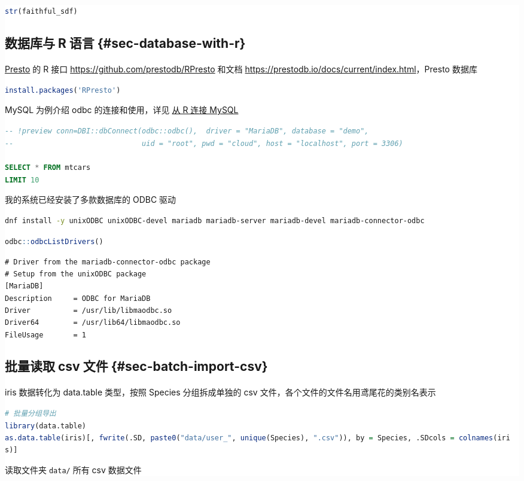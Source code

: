 ```r
str(faithful_sdf)
```

## 数据库与 R 语言 {#sec-database-with-r}

[Presto](https://github.com/prestodb/presto) 的 R 接口 <https://github.com/prestodb/RPresto> 和文档 <https://prestodb.io/docs/current/index.html>，Presto 数据库


```r
install.packages('RPresto')
```

MySQL 为例介绍 odbc 的连接和使用，详见 [从 R 连接 MySQL](https://cosx.org/2020/06/connect-mysql-from-r/)


```sql
-- !preview conn=DBI::dbConnect(odbc::odbc(),  driver = "MariaDB", database = "demo", 
--                              uid = "root", pwd = "cloud", host = "localhost", port = 3306)

SELECT * FROM mtcars
LIMIT 10
```

我的系统已经安装了多款数据库的 ODBC 驱动

```bash
dnf install -y unixODBC unixODBC-devel mariadb mariadb-server mariadb-devel mariadb-connector-odbc
```

```r
odbc::odbcListDrivers()
```

```
# Driver from the mariadb-connector-odbc package
# Setup from the unixODBC package
[MariaDB]
Description     = ODBC for MariaDB
Driver          = /usr/lib/libmaodbc.so
Driver64        = /usr/lib64/libmaodbc.so
FileUsage       = 1
```

## 批量读取 csv 文件 {#sec-batch-import-csv}

iris 数据转化为 data.table 类型，按照 Species 分组拆成单独的 csv 文件，各个文件的文件名用鸢尾花的类别名表示


```r
# 批量分组导出
library(data.table)
as.data.table(iris)[, fwrite(.SD, paste0("data/user_", unique(Species), ".csv")), by = Species, .SDcols = colnames(iris)]
```

读取文件夹 `data/` 所有 csv 数据文件


[^fst-performance]: https://www.fstpackage.org/ 
[^sql-chunck]: https://d.cosx.org/d/419974
[^txt-to-mysql]: https://brucezhaor.github.io/blog/2016/08/04/batch-process-txt-to-mysql
[^params-knit]: https://bookdown.org/yihui/rmarkdown/params-knit.html
[^dataio]: https://rstudio-education.github.io/hopr/dataio.html
[^sql-engine]: https://bookdown.org/yihui/rmarkdown/language-engines.html#sql
[rstudio-spark]: https://spark.rstudio.com/
[rmarkdown-teaching-demo]: https://stackoverflow.com/questions/35459166